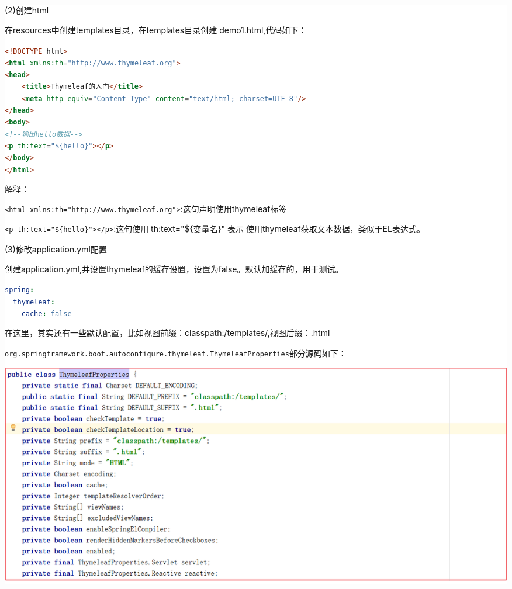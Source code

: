 

(2)创建html

在resources中创建templates目录，在templates目录创建 demo1.html,代码如下：

```html
<!DOCTYPE html>
<html xmlns:th="http://www.thymeleaf.org">
<head>
    <title>Thymeleaf的入门</title>
    <meta http-equiv="Content-Type" content="text/html; charset=UTF-8"/>
</head>
<body>
<!--输出hello数据-->
<p th:text="${hello}"></p>
</body>
</html>
```

解释：

`<html xmlns:th="http://www.thymeleaf.org">`:这句声明使用thymeleaf标签

`<p th:text="${hello}"></p>`:这句使用 th:text="${变量名}" 表示 使用thymeleaf获取文本数据，类似于EL表达式。



(3)修改application.yml配置

创建application.yml,并设置thymeleaf的缓存设置，设置为false。默认加缓存的，用于测试。

```yaml
spring:
  thymeleaf:
    cache: false
```

在这里，其实还有一些默认配置，比如视图前缀：classpath:/templates/,视图后缀：.html

`org.springframework.boot.autoconfigure.thymeleaf.ThymeleafProperties`部分源码如下：

![1564779051830](images\1564779051830.png)

